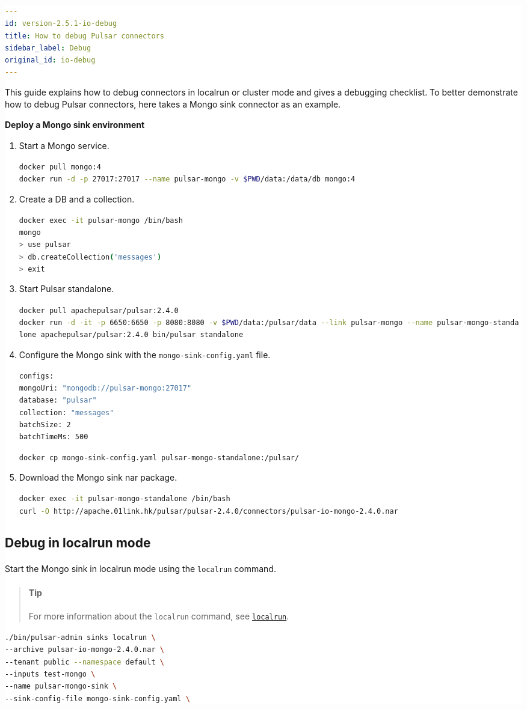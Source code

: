 ```yaml
---
id: version-2.5.1-io-debug
title: How to debug Pulsar connectors
sidebar_label: Debug
original_id: io-debug
---
```

This guide explains how to debug connectors in localrun or cluster mode and gives a debugging checklist.
To better demonstrate how to debug Pulsar connectors, here takes a Mongo sink connector as an example.   

**Deploy a Mongo sink environment**
1. Start a Mongo service.
    ```bash
    docker pull mongo:4
    docker run -d -p 27017:27017 --name pulsar-mongo -v $PWD/data:/data/db mongo:4
    ```
2. Create a DB and a collection.
    ```bash
    docker exec -it pulsar-mongo /bin/bash
    mongo
    > use pulsar
    > db.createCollection('messages')
    > exit
    ```
3. Start Pulsar standalone.
    ```bash
    docker pull apachepulsar/pulsar:2.4.0
    docker run -d -it -p 6650:6650 -p 8080:8080 -v $PWD/data:/pulsar/data --link pulsar-mongo --name pulsar-mongo-standalone apachepulsar/pulsar:2.4.0 bin/pulsar standalone
    ```
4. Configure the Mongo sink with the `mongo-sink-config.yaml` file.
    ```bash
    configs:
    mongoUri: "mongodb://pulsar-mongo:27017"
    database: "pulsar"
    collection: "messages"
    batchSize: 2
    batchTimeMs: 500
    ```
    ```bash
    docker cp mongo-sink-config.yaml pulsar-mongo-standalone:/pulsar/
    ```
5. Download the Mongo sink nar package.
    ```bash
    docker exec -it pulsar-mongo-standalone /bin/bash
    curl -O http://apache.01link.hk/pulsar/pulsar-2.4.0/connectors/pulsar-io-mongo-2.4.0.nar
    ```
## Debug in localrun mode
Start the Mongo sink in localrun mode using the `localrun` command.
> #### Tip
> 
> For more information about the `localrun` command, see [`localrun`](reference-connector-admin.md/#localrun-1).
```bash
./bin/pulsar-admin sinks localrun \
--archive pulsar-io-mongo-2.4.0.nar \ 
--tenant public --namespace default \
--inputs test-mongo \
--name pulsar-mongo-sink \
--sink-config-file mongo-sink-config.yaml \
```